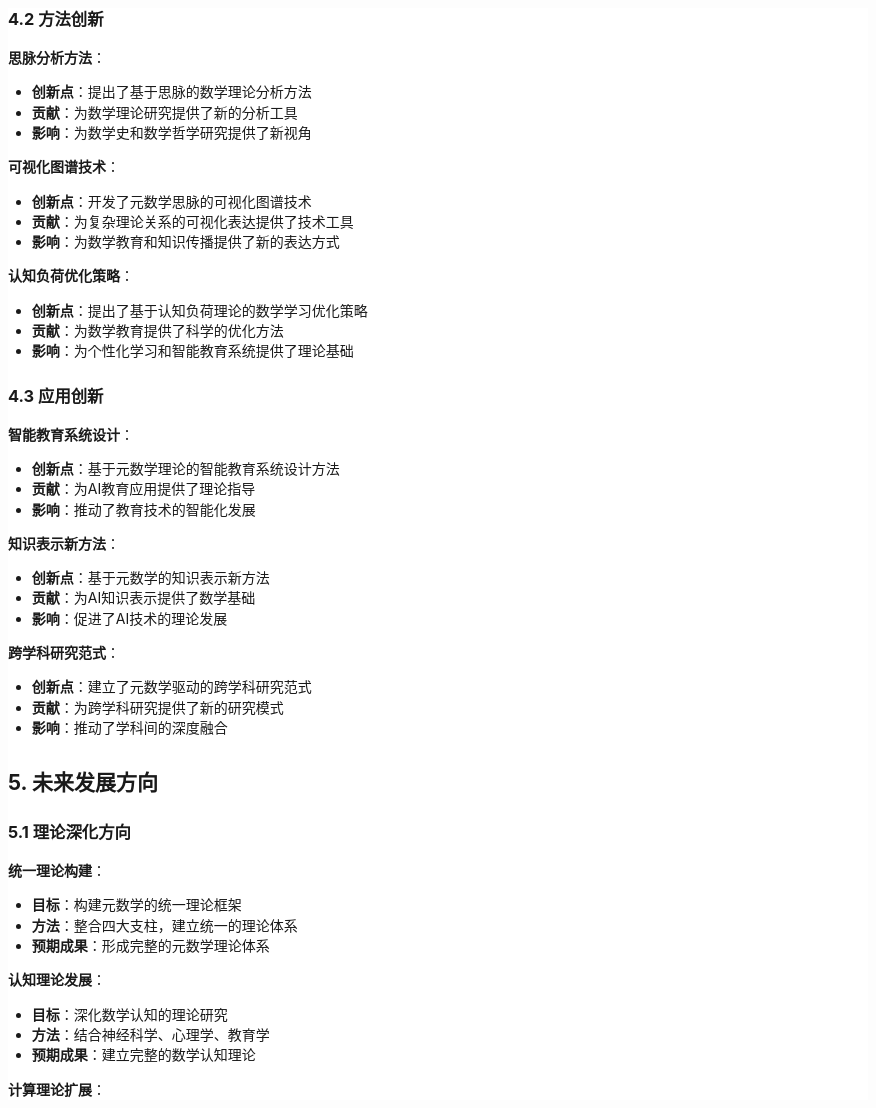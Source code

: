 ### 4.2 方法创新

**思脉分析方法**：

- **创新点**：提出了基于思脉的数学理论分析方法
- **贡献**：为数学理论研究提供了新的分析工具
- **影响**：为数学史和数学哲学研究提供了新视角

**可视化图谱技术**：

- **创新点**：开发了元数学思脉的可视化图谱技术
- **贡献**：为复杂理论关系的可视化表达提供了技术工具
- **影响**：为数学教育和知识传播提供了新的表达方式

**认知负荷优化策略**：

- **创新点**：提出了基于认知负荷理论的数学学习优化策略
- **贡献**：为数学教育提供了科学的优化方法
- **影响**：为个性化学习和智能教育系统提供了理论基础

### 4.3 应用创新

**智能教育系统设计**：

- **创新点**：基于元数学理论的智能教育系统设计方法
- **贡献**：为AI教育应用提供了理论指导
- **影响**：推动了教育技术的智能化发展

**知识表示新方法**：

- **创新点**：基于元数学的知识表示新方法
- **贡献**：为AI知识表示提供了数学基础
- **影响**：促进了AI技术的理论发展

**跨学科研究范式**：

- **创新点**：建立了元数学驱动的跨学科研究范式
- **贡献**：为跨学科研究提供了新的研究模式
- **影响**：推动了学科间的深度融合

## 5. 未来发展方向

### 5.1 理论深化方向

**统一理论构建**：

- **目标**：构建元数学的统一理论框架
- **方法**：整合四大支柱，建立统一的理论体系
- **预期成果**：形成完整的元数学理论体系

**认知理论发展**：

- **目标**：深化数学认知的理论研究
- **方法**：结合神经科学、心理学、教育学
- **预期成果**：建立完整的数学认知理论

**计算理论扩展**：

